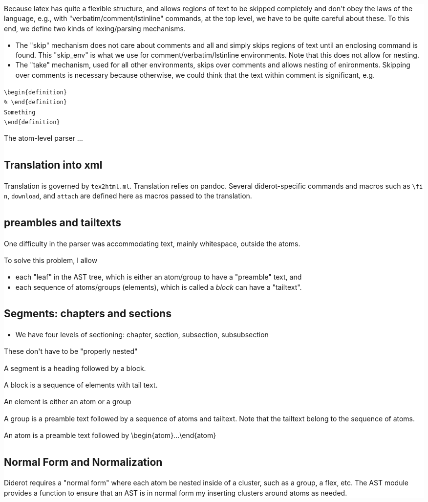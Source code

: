 Because latex has quite a flexible structure, and allows regions of text to be skipped completely and don't obey the laws of the language, e.g., with  "verbatim/comment/lstinline" commands, at the top level, we have to be quite careful about these.  To this end, we define two kinds of lexing/parsing mechanisms.  
* The "skip" mechanism does not care about comments and all and simply skips regions of text until an enclosing command is found.  This "skip_env" is what we use for comment/verbatim/lstinline environments. Note that this does not allow for nesting.
* The "take" mechanism, used for all other environments,  skips over comments and allows nesting of enironments. Skipping over comments is necessary because otherwise, we could think that the text within comment is significant, e.g. 
```
\begin{definition}
% \end{definition}
Something
\end{definition}
```

The atom-level parser ...

## Translation into xml

Translation is governed by `tex2html.ml`.  Translation relies on pandoc.  Several diderot-specific commands and macros such as `\fin`, `download`, and `attach` are defined here as macros passed to the translation. 

## preambles and tailtexts

  One difficulty in the parser was accommodating text, mainly whitespace, outside the atoms. 

  To solve  this problem, I allow 
   * each "leaf" in the AST tree, which is either an atom/group to have a "preamble" text, and
   * each sequence of atoms/groups (elements), which is called a *block* can have a "tailtext". 
 

## Segments: chapters and sections

*  We have four levels of sectioning:
  chapter, section, subsection, subsubsection

  These don't have to be "properly nested" 

  A segment is a heading followed by a block.

  A block is a sequence of elements with tail text.

  An element is either an atom or a group 

  A group is a preamble text followed by a sequence of atoms and tailtext.
  Note that the tailtext belong to the sequence of atoms.

  An atom is a preamble text followed by \begin{atom}...\end{atom}

## Normal Form and Normalization

Diderot requires a "normal form" where each atom be nested inside of a cluster, such as a group, a flex, etc. The AST module provides a function to ensure that an AST is in normal form my inserting clusters around atoms as needed. 
